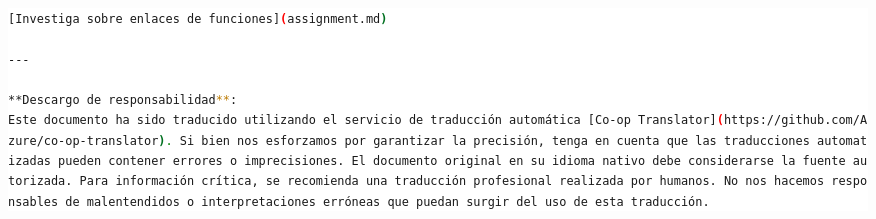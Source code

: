    ```sh
[Investiga sobre enlaces de funciones](assignment.md)

---

**Descargo de responsabilidad**:  
Este documento ha sido traducido utilizando el servicio de traducción automática [Co-op Translator](https://github.com/Azure/co-op-translator). Si bien nos esforzamos por garantizar la precisión, tenga en cuenta que las traducciones automatizadas pueden contener errores o imprecisiones. El documento original en su idioma nativo debe considerarse la fuente autorizada. Para información crítica, se recomienda una traducción profesional realizada por humanos. No nos hacemos responsables de malentendidos o interpretaciones erróneas que puedan surgir del uso de esta traducción.
